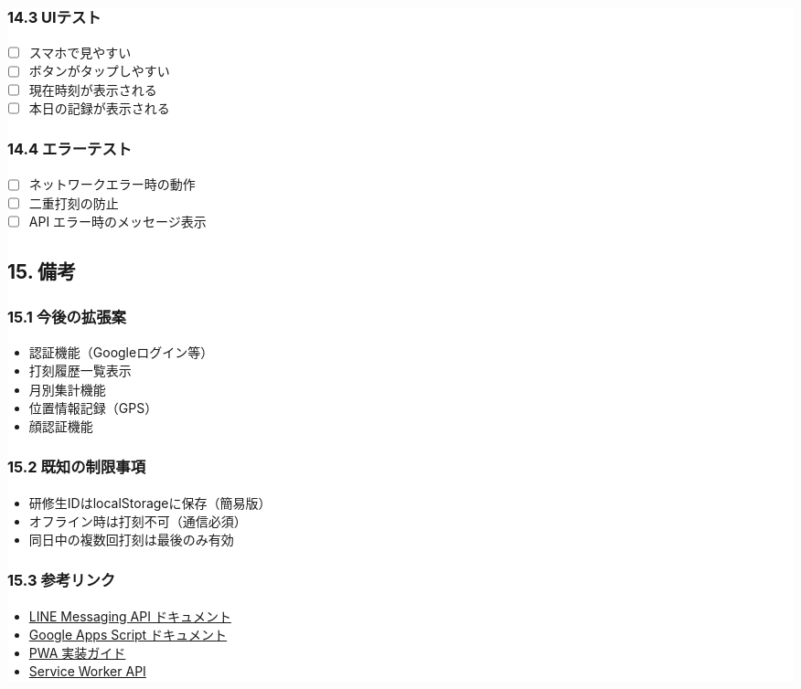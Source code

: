 ### 14.3 UIテスト
- [ ] スマホで見やすい
- [ ] ボタンがタップしやすい
- [ ] 現在時刻が表示される
- [ ] 本日の記録が表示される

### 14.4 エラーテスト
- [ ] ネットワークエラー時の動作
- [ ] 二重打刻の防止
- [ ] API エラー時のメッセージ表示

## 15. 備考

### 15.1 今後の拡張案
- 認証機能（Googleログイン等）
- 打刻履歴一覧表示
- 月別集計機能
- 位置情報記録（GPS）
- 顔認証機能

### 15.2 既知の制限事項
- 研修生IDはlocalStorageに保存（簡易版）
- オフライン時は打刻不可（通信必須）
- 同日中の複数回打刻は最後のみ有効

### 15.3 参考リンク
- [LINE Messaging API ドキュメント](https://developers.line.biz/ja/docs/messaging-api/)
- [Google Apps Script ドキュメント](https://developers.google.com/apps-script)
- [PWA 実装ガイド](https://web.dev/progressive-web-apps/)
- [Service Worker API](https://developer.mozilla.org/ja/docs/Web/API/Service_Worker_API)

